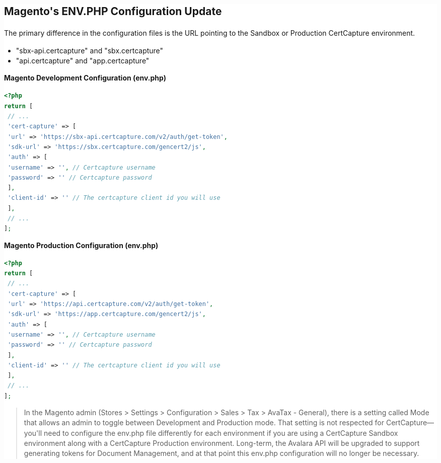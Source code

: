 ## Magento's ENV.PHP Configuration Update
The primary difference in the configuration files is the URL pointing to the Sandbox or Production CertCapture environment.
- "sbx-api.certcapture" and "sbx.certcapture" 
- "api.certcapture" and "app.certcapture"

**Magento Development Configuration (env.php)**

```php
<?php
return [
 // ...
 'cert-capture' => [
 'url' => 'https://sbx-api.certcapture.com/v2/auth/get-token',
 'sdk-url' => 'https://sbx.certcapture.com/gencert2/js',
 'auth' => [
 'username' => '', // Certcapture username
 'password' => '' // Certcapture password
 ],
 'client-id' => '' // The certcapture client id you will use
 ],
 // ...
];
```

**Magento Production Configuration (env.php)**

```php
<?php
return [
 // ...
 'cert-capture' => [
 'url' => 'https://api.certcapture.com/v2/auth/get-token',
 'sdk-url' => 'https://app.certcapture.com/gencert2/js',
 'auth' => [
 'username' => '', // Certcapture username
 'password' => '' // Certcapture password
 ],
 'client-id' => '' // The certcapture client id you will use
 ],
 // ...
];
```

> In the Magento admin (Stores > Settings > Configuration > Sales > Tax > AvaTax - General), there is a setting
  called Mode that allows an admin to toggle between Development and Production mode. That setting is not respected for
  CertCapture—you'll need to configure the env.php file differently for each environment if you are using a CertCapture Sandbox
  environment along with a CertCapture Production environment. Long-term, the Avalara API will be upgraded to support generating
  tokens for Document Management, and at that point this env.php configuration will no longer be necessary.
